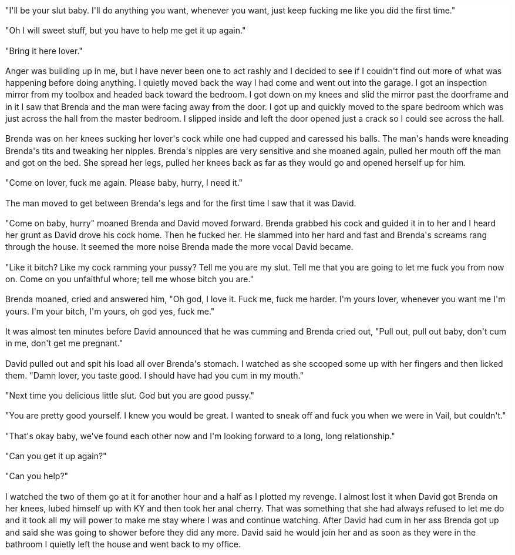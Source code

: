 "I'll be your slut baby. I'll do anything you want, whenever you want, just keep fucking me like you did the first time." 

"Oh I will sweet stuff, but you have to help me get it up again." 

"Bring it here lover." 

Anger was building up in me, but I have never been one to act rashly and I decided to see if I couldn't find out more of what was happening before doing anything. I quietly moved back the way I had come and went out into the garage. I got an inspection mirror from my toolbox and headed back toward the bedroom. I got down on my knees and slid the mirror past the doorframe and in it I saw that Brenda and the man were facing away from the door. I got up and quickly moved to the spare bedroom which was just across the hall from the master bedroom. I slipped inside and left the door opened just a crack so I could see across the hall. 

Brenda was on her knees sucking her lover's cock while one had cupped and caressed his balls. The man's hands were kneading Brenda's tits and tweaking her nipples. Brenda's nipples are very sensitive and she moaned again, pulled her mouth off the man and got on the bed. She spread her legs, pulled her knees back as far as they would go and opened herself up for him. 

"Come on lover, fuck me again. Please baby, hurry, I need it." 

The man moved to get between Brenda's legs and for the first time I saw that it was David. 

"Come on baby, hurry" moaned Brenda and David moved forward. Brenda grabbed his cock and guided it in to her and I heard her grunt as David drove his cock home. Then he fucked her. He slammed into her hard and fast and Brenda's screams rang through the house. It seemed the more noise Brenda made the more vocal David became. 

"Like it bitch? Like my cock ramming your pussy? Tell me you are my slut. Tell me that you are going to let me fuck you from now on. Come on you unfaithful whore; tell me whose bitch you are." 

Brenda moaned, cried and answered him, "Oh god, I love it. Fuck me, fuck me harder. I'm yours lover, whenever you want me I'm yours. I'm your bitch, I'm yours, oh god yes, fuck me." 

It was almost ten minutes before David announced that he was cumming and Brenda cried out, "Pull out, pull out baby, don't cum in me, don't get me pregnant." 

David pulled out and spit his load all over Brenda's stomach. I watched as she scooped some up with her fingers and then licked them. "Damn lover, you taste good. I should have had you cum in my mouth." 

"Next time you delicious little slut. God but you are good pussy." 

"You are pretty good yourself. I knew you would be great. I wanted to sneak off and fuck you when we were in Vail, but couldn't." 

"That's okay baby, we've found each other now and I'm looking forward to a long, long relationship." 

"Can you get it up again?" 

"Can you help?" 

I watched the two of them go at it for another hour and a half as I plotted my revenge. I almost lost it when David got Brenda on her knees, lubed himself up with KY and then took her anal cherry. That was something that she had always refused to let me do and it took all my will power to make me stay where I was and continue watching. After David had cum in her ass Brenda got up and said she was going to shower before they did any more. David said he would join her and as soon as they were in the bathroom I quietly left the house and went back to my office. 
